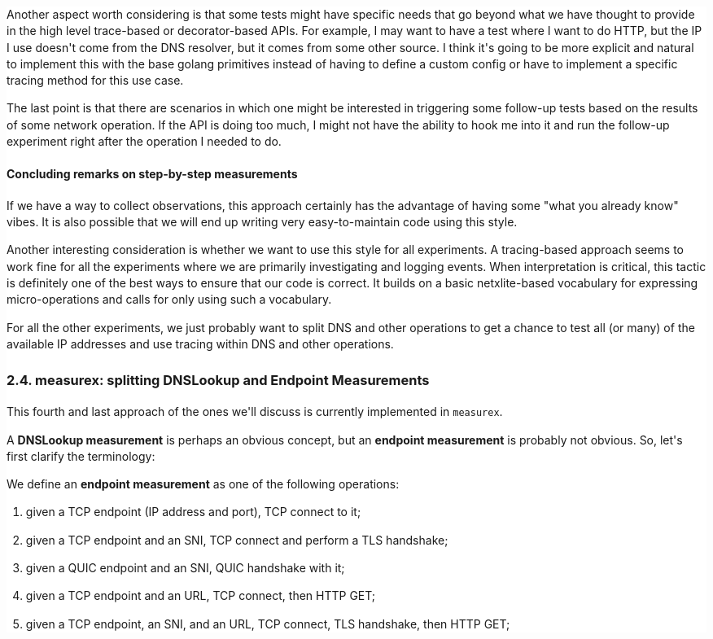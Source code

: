 Another aspect worth considering is that some tests might have specific
needs that go beyond what we have thought to provide in the high level
trace-based or decorator-based APIs. For example, I may want to have a
test where I want to do HTTP, but the IP I use doesn't come from the DNS
resolver, but it comes from some other source. I think it's going to be
more explicit and natural to implement this with the base golang
primitives instead of having to define a custom config or have to
implement a specific tracing method for this use case.

The last point is that there are scenarios in which one might be
interested in triggering some follow-up tests based on the results of
some network operation. If the API is doing too much, I
might not have the ability to hook me into it and run the follow-up
experiment right after the operation I needed to do.

#### Concluding remarks on step-by-step measurements

If we have a way to collect observations,
this approach certainly has the advantage of having some
"what you already know" vibes. It is also possible that we will end up
writing very easy-to-maintain code using this style.

Another interesting consideration is whether we want to use this style for all
experiments. A tracing-based approach seems to work fine for all
the experiments where we are primarily investigating and logging events.
When interpretation is critical, this tactic is definitely one of the best
ways to ensure that our code is correct. It builds on a basic
netxlite-based vocabulary for expressing micro-operations and calls for
only using such a vocabulary.

For all the other experiments, we just
probably want to split DNS and other operations to get a chance to
test all (or many) of the available IP addresses and use tracing within DNS and
other operations.

### 2.4. measurex: splitting DNSLookup and Endpoint Measurements

This fourth and last approach of the ones we'll discuss is currently
implemented in `measurex`.

A **DNSLookup measurement** is perhaps an obvious concept, but an **endpoint
measurement** is probably not obvious. So, let's first clarify the
terminology:

We define an **endpoint measurement** as one of the following operations:

1. given a TCP endpoint (IP address and port), TCP connect to it;

2. given a TCP endpoint and an SNI, TCP connect and perform a TLS handshake;

3. given a QUIC endpoint and an SNI, QUIC handshake with it;

4. given a TCP endpoint and an URL, TCP connect, then HTTP GET;

5. given a TCP endpoint, an SNI, and an URL, TCP connect, TLS handshake, then HTTP GET;

